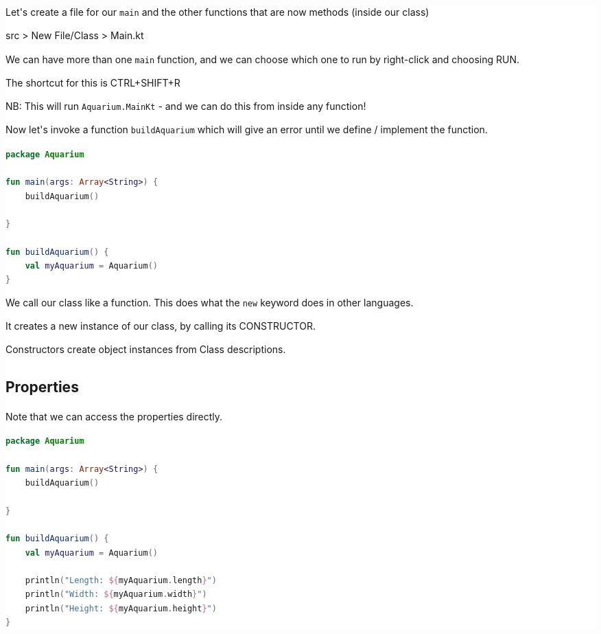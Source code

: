 Let's create a file for our `main` and the other functions that are now methods
(inside our class)

src > New File/Class > Main.kt


We can have more than one `main` function, and we can choose which one to run by
right-click and choosing RUN.

The shortcut for this is CTRL+SHIFT+R

NB: This will run `Aquarium.MainKt` - and we can do this from inside any function!


Now let's invoke a function `buildAquarium` which will give an error until we
define / implement the function.

```kotlin
package Aquarium

fun main(args: Array<String>) {
    buildAquarium()

}

fun buildAquarium() {
    val myAquarium = Aquarium()
}
```

We call our class like a function.  This does what the `new` keyword does in
other languages.

It creates a new instance of our class, by calling its CONSTRUCTOR.

Constructors create object instances from Class descriptions.

## Properties
Note that we can access the properties directly.


```kotlin
package Aquarium

fun main(args: Array<String>) {
    buildAquarium()

}

fun buildAquarium() {
    val myAquarium = Aquarium()

    println("Length: ${myAquarium.length}")
    println("Width: ${myAquarium.width}")
    println("Height: ${myAquarium.height}")
}
```
